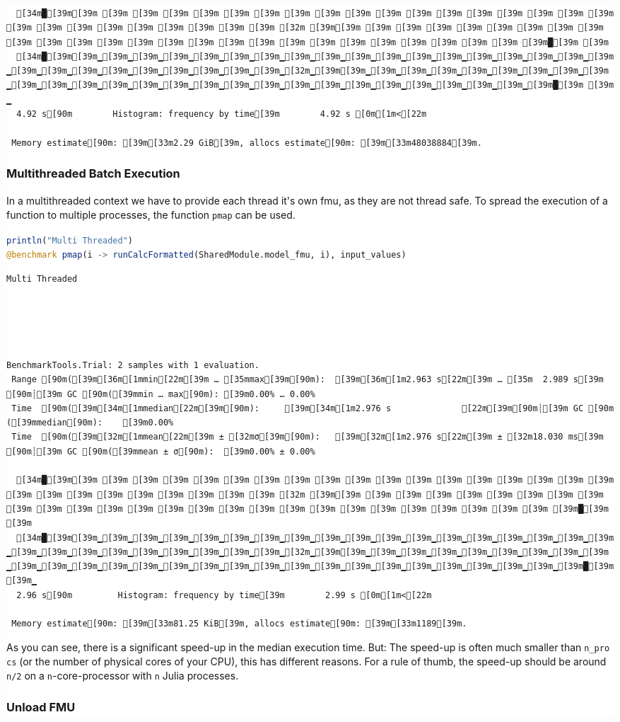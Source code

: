       [34m█[39m[39m [39m [39m [39m [39m [39m [39m [39m [39m [39m [39m [39m [39m [39m [39m [39m [39m [39m [39m [39m [39m [39m [39m [39m [39m [39m [39m [32m [39m[39m [39m [39m [39m [39m [39m [39m [39m [39m [39m [39m [39m [39m [39m [39m [39m [39m [39m [39m [39m [39m [39m [39m [39m [39m [39m [39m█[39m [39m 
      [34m█[39m[39m▁[39m▁[39m▁[39m▁[39m▁[39m▁[39m▁[39m▁[39m▁[39m▁[39m▁[39m▁[39m▁[39m▁[39m▁[39m▁[39m▁[39m▁[39m▁[39m▁[39m▁[39m▁[39m▁[39m▁[39m▁[39m▁[39m▁[32m▁[39m[39m▁[39m▁[39m▁[39m▁[39m▁[39m▁[39m▁[39m▁[39m▁[39m▁[39m▁[39m▁[39m▁[39m▁[39m▁[39m▁[39m▁[39m▁[39m▁[39m▁[39m▁[39m▁[39m▁[39m▁[39m▁[39m▁[39m█[39m [39m▁
      4.92 s[90m        Histogram: frequency by time[39m        4.92 s [0m[1m<[22m
    
     Memory estimate[90m: [39m[33m2.29 GiB[39m, allocs estimate[90m: [39m[33m48038884[39m.



### Multithreaded Batch Execution
In a multithreaded context we have to provide each thread it's own fmu, as they are not thread safe.
To spread the execution of a function to multiple processes, the function `pmap` can be used.


```julia
println("Multi Threaded")
@benchmark pmap(i -> runCalcFormatted(SharedModule.model_fmu, i), input_values)
```

    Multi Threaded





    BenchmarkTools.Trial: 2 samples with 1 evaluation.
     Range [90m([39m[36m[1mmin[22m[39m … [35mmax[39m[90m):  [39m[36m[1m2.963 s[22m[39m … [35m  2.989 s[39m  [90m┊[39m GC [90m([39mmin … max[90m): [39m0.00% … 0.00%
     Time  [90m([39m[34m[1mmedian[22m[39m[90m):     [39m[34m[1m2.976 s              [22m[39m[90m┊[39m GC [90m([39mmedian[90m):    [39m0.00%
     Time  [90m([39m[32m[1mmean[22m[39m ± [32mσ[39m[90m):   [39m[32m[1m2.976 s[22m[39m ± [32m18.030 ms[39m  [90m┊[39m GC [90m([39mmean ± σ[90m):  [39m0.00% ± 0.00%
    
      [34m█[39m[39m [39m [39m [39m [39m [39m [39m [39m [39m [39m [39m [39m [39m [39m [39m [39m [39m [39m [39m [39m [39m [39m [39m [39m [39m [39m [39m [32m [39m[39m [39m [39m [39m [39m [39m [39m [39m [39m [39m [39m [39m [39m [39m [39m [39m [39m [39m [39m [39m [39m [39m [39m [39m [39m [39m [39m [39m█[39m [39m 
      [34m█[39m[39m▁[39m▁[39m▁[39m▁[39m▁[39m▁[39m▁[39m▁[39m▁[39m▁[39m▁[39m▁[39m▁[39m▁[39m▁[39m▁[39m▁[39m▁[39m▁[39m▁[39m▁[39m▁[39m▁[39m▁[39m▁[39m▁[39m▁[32m▁[39m[39m▁[39m▁[39m▁[39m▁[39m▁[39m▁[39m▁[39m▁[39m▁[39m▁[39m▁[39m▁[39m▁[39m▁[39m▁[39m▁[39m▁[39m▁[39m▁[39m▁[39m▁[39m▁[39m▁[39m▁[39m▁[39m▁[39m▁[39m█[39m [39m▁
      2.96 s[90m         Histogram: frequency by time[39m        2.99 s [0m[1m<[22m
    
     Memory estimate[90m: [39m[33m81.25 KiB[39m, allocs estimate[90m: [39m[33m1189[39m.



As you can see, there is a significant speed-up in the median execution time. But: The speed-up is often much smaller than `n_procs` (or the number of physical cores of your CPU), this has different reasons. For a rule of thumb, the speed-up should be around `n/2` on a `n`-core-processor with `n` Julia processes.

### Unload FMU
